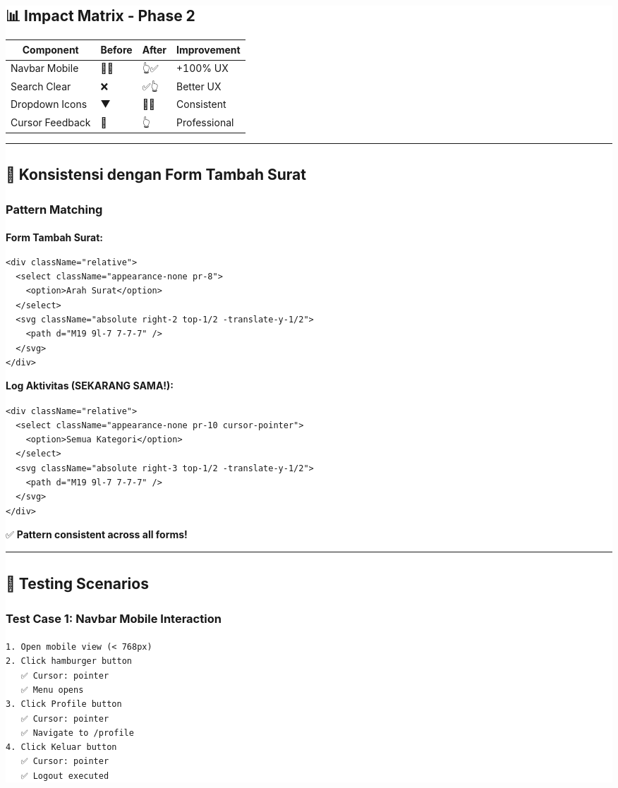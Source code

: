 
## 📊 Impact Matrix - Phase 2

| Component | Before | After | Improvement |
|-----------|--------|-------|-------------|
| Navbar Mobile | 🚫❌ | 👆✅ | +100% UX |
| Search Clear | ❌ | ✅👆 | Better UX |
| Dropdown Icons | ▼ | 🔽✅ | Consistent |
| Cursor Feedback | 🚫 | 👆 | Professional |

---

## 🎯 Konsistensi dengan Form Tambah Surat

### Pattern Matching

**Form Tambah Surat:**
```tsx
<div className="relative">
  <select className="appearance-none pr-8">
    <option>Arah Surat</option>
  </select>
  <svg className="absolute right-2 top-1/2 -translate-y-1/2">
    <path d="M19 9l-7 7-7-7" />
  </svg>
</div>
```

**Log Aktivitas (SEKARANG SAMA!):**
```tsx
<div className="relative">
  <select className="appearance-none pr-10 cursor-pointer">
    <option>Semua Kategori</option>
  </select>
  <svg className="absolute right-3 top-1/2 -translate-y-1/2">
    <path d="M19 9l-7 7-7-7" />
  </svg>
</div>
```

✅ **Pattern consistent across all forms!**

---

## 🧪 Testing Scenarios

### Test Case 1: Navbar Mobile Interaction
```
1. Open mobile view (< 768px)
2. Click hamburger button
   ✅ Cursor: pointer
   ✅ Menu opens
3. Click Profile button
   ✅ Cursor: pointer
   ✅ Navigate to /profile
4. Click Keluar button
   ✅ Cursor: pointer
   ✅ Logout executed
```
